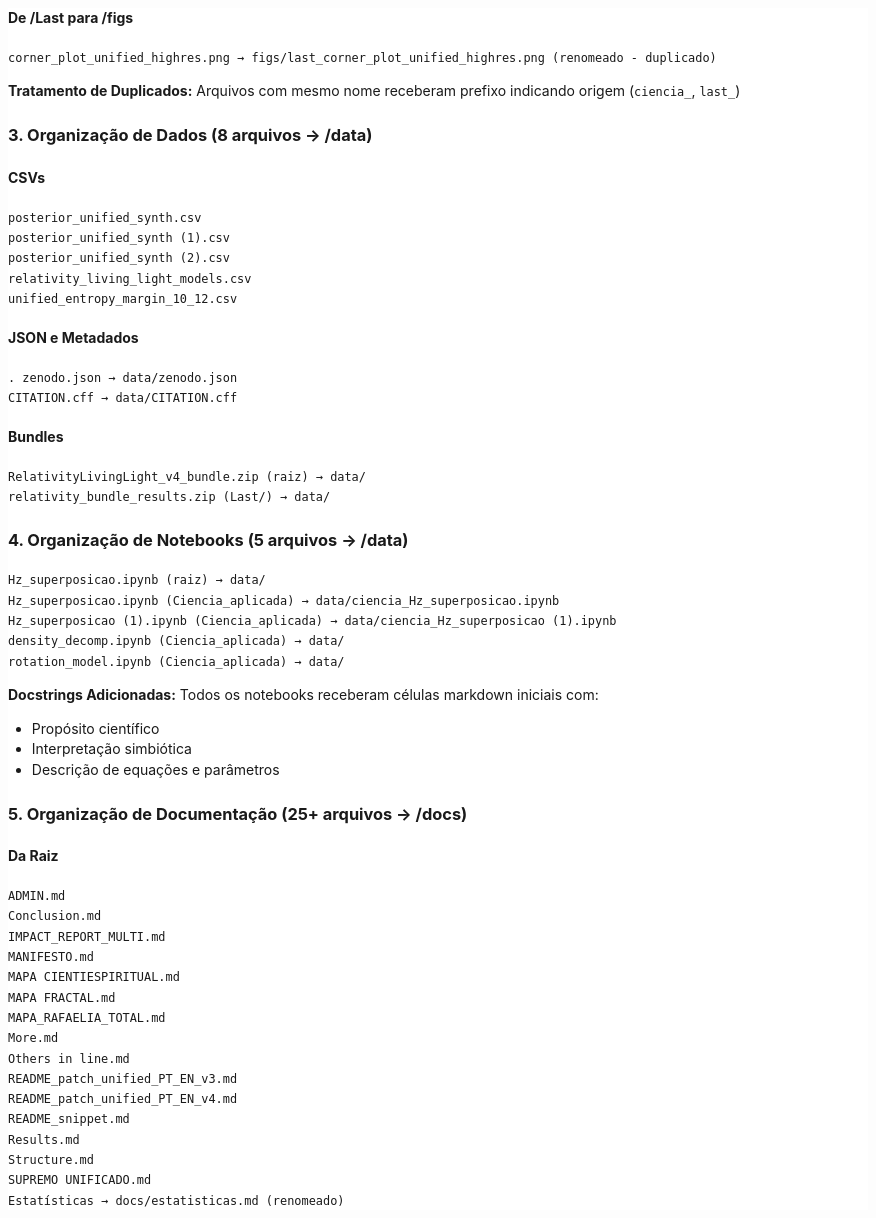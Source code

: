 #### De /Last para /figs
```
corner_plot_unified_highres.png → figs/last_corner_plot_unified_highres.png (renomeado - duplicado)
```

**Tratamento de Duplicados:** Arquivos com mesmo nome receberam prefixo indicando origem (`ciencia_`, `last_`)

### 3. Organização de Dados (8 arquivos → /data)

#### CSVs
```
posterior_unified_synth.csv
posterior_unified_synth (1).csv
posterior_unified_synth (2).csv
relativity_living_light_models.csv
unified_entropy_margin_10_12.csv
```

#### JSON e Metadados
```
. zenodo.json → data/zenodo.json
CITATION.cff → data/CITATION.cff
```

#### Bundles
```
RelativityLivingLight_v4_bundle.zip (raiz) → data/
relativity_bundle_results.zip (Last/) → data/
```

### 4. Organização de Notebooks (5 arquivos → /data)

```
Hz_superposicao.ipynb (raiz) → data/
Hz_superposicao.ipynb (Ciencia_aplicada) → data/ciencia_Hz_superposicao.ipynb
Hz_superposicao (1).ipynb (Ciencia_aplicada) → data/ciencia_Hz_superposicao (1).ipynb
density_decomp.ipynb (Ciencia_aplicada) → data/
rotation_model.ipynb (Ciencia_aplicada) → data/
```

**Docstrings Adicionadas:** Todos os notebooks receberam células markdown iniciais com:
- Propósito científico
- Interpretação simbiótica
- Descrição de equações e parâmetros

### 5. Organização de Documentação (25+ arquivos → /docs)

#### Da Raiz
```
ADMIN.md
Conclusion.md
IMPACT_REPORT_MULTI.md
MANIFESTO.md
MAPA CIENTIESPIRITUAL.md
MAPA FRACTAL.md
MAPA_RAFAELIA_TOTAL.md
More.md
Others in line.md
README_patch_unified_PT_EN_v3.md
README_patch_unified_PT_EN_v4.md
README_snippet.md
Results.md
Structure.md
SUPREMO UNIFICADO.md
Estatísticas → docs/estatisticas.md (renomeado)
```